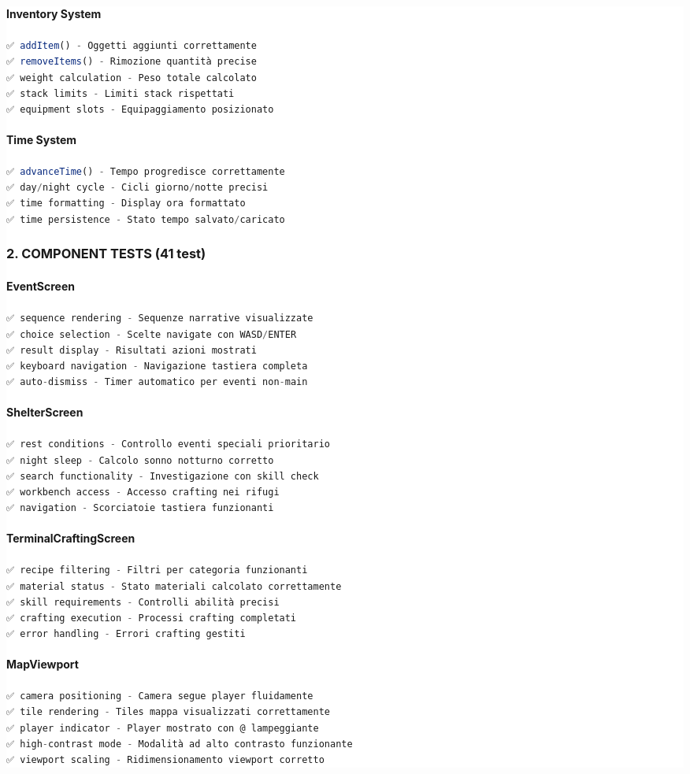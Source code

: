 #### **Inventory System**
```typescript
✅ addItem() - Oggetti aggiunti correttamente
✅ removeItems() - Rimozione quantità precise
✅ weight calculation - Peso totale calcolato
✅ stack limits - Limiti stack rispettati
✅ equipment slots - Equipaggiamento posizionato
```

#### **Time System**
```typescript
✅ advanceTime() - Tempo progredisce correttamente
✅ day/night cycle - Cicli giorno/notte precisi
✅ time formatting - Display ora formattato
✅ time persistence - Stato tempo salvato/caricato
```

### **2. COMPONENT TESTS (41 test)**

#### **EventScreen**
```typescript
✅ sequence rendering - Sequenze narrative visualizzate
✅ choice selection - Scelte navigate con WASD/ENTER
✅ result display - Risultati azioni mostrati
✅ keyboard navigation - Navigazione tastiera completa
✅ auto-dismiss - Timer automatico per eventi non-main
```

#### **ShelterScreen**
```typescript
✅ rest conditions - Controllo eventi speciali prioritario
✅ night sleep - Calcolo sonno notturno corretto
✅ search functionality - Investigazione con skill check
✅ workbench access - Accesso crafting nei rifugi
✅ navigation - Scorciatoie tastiera funzionanti
```

#### **TerminalCraftingScreen**
```typescript
✅ recipe filtering - Filtri per categoria funzionanti
✅ material status - Stato materiali calcolato correttamente
✅ skill requirements - Controlli abilità precisi
✅ crafting execution - Processi crafting completati
✅ error handling - Errori crafting gestiti
```

#### **MapViewport**
```typescript
✅ camera positioning - Camera segue player fluidamente
✅ tile rendering - Tiles mappa visualizzati correttamente
✅ player indicator - Player mostrato con @ lampeggiante
✅ high-contrast mode - Modalità ad alto contrasto funzionante
✅ viewport scaling - Ridimensionamento viewport corretto
```
